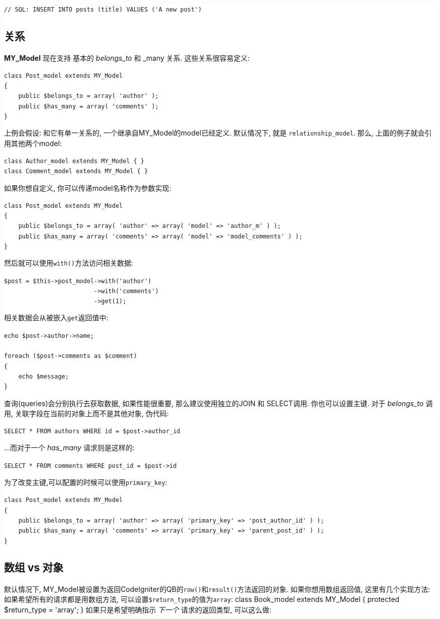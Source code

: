     // SQL: INSERT INTO posts (title) VALUES ('A new post')

关系
-------------

**MY\_Model** 现在支持 基本的 _belongs\_to_ 和 \_many 关系. 这些关系很容易定义:

    class Post_model extends MY_Model
    {
        public $belongs_to = array( 'author' );
        public $has_many = array( 'comments' );
    }
上例会假设: 和它有单一关系的, 一个继承自MY_Model的model已经定义. 默认情况下, 就是 `relationship_model`. 那么, 上面的例子就会引用其他两个model:

    class Author_model extends MY_Model { }
    class Comment_model extends MY_Model { }

如果你想自定义, 你可以传递model名称作为参数实现:

    class Post_model extends MY_Model
    {
        public $belongs_to = array( 'author' => array( 'model' => 'author_m' ) );
        public $has_many = array( 'comments' => array( 'model' => 'model_comments' ) );
    }

然后就可以使用`with()`方法访问相关数据:

    $post = $this->post_model->with('author')
                             ->with('comments')
                             ->get(1);

相关数据会从被嵌入`get`返回值中:

    echo $post->author->name;

    foreach ($post->comments as $comment)
    {
        echo $message;
    }
查询(queries)会分别执行去获取数据, 如果性能很重要, 那么建议使用独立的JOIN 和 SELECT调用.
你也可以设置主键. 对于 _belongs\_to_ 调用, 关联字段在当前的对象上而不是其他对象, 伪代码:

    SELECT * FROM authors WHERE id = $post->author_id

...而对于一个 _has\_many_ 请求则是这样的:

    SELECT * FROM comments WHERE post_id = $post->id

为了改变主键,可以配置的时候可以使用`primary_key`:

    class Post_model extends MY_Model
    {
        public $belongs_to = array( 'author' => array( 'primary_key' => 'post_author_id' ) );
        public $has_many = array( 'comments' => array( 'primary_key' => 'parent_post_id' ) );
    }

数组 vs 对象
-----------------
默认情况下, MY_Model被设置为返回CodeIgniter的QB的`row()`和`result()`方法返回的对象. 如果你想用数组返回值, 这里有几个实现方法:
如果希望所有的请求都是用数组方法, 可以设置`$return_type`的值为`array`:
    class Book_model extends MY_Model
    {
        protected $return_type = 'array';
    }
如果只是希望明确指示 _下一个_ 请求的返回类型, 可以这么做:
